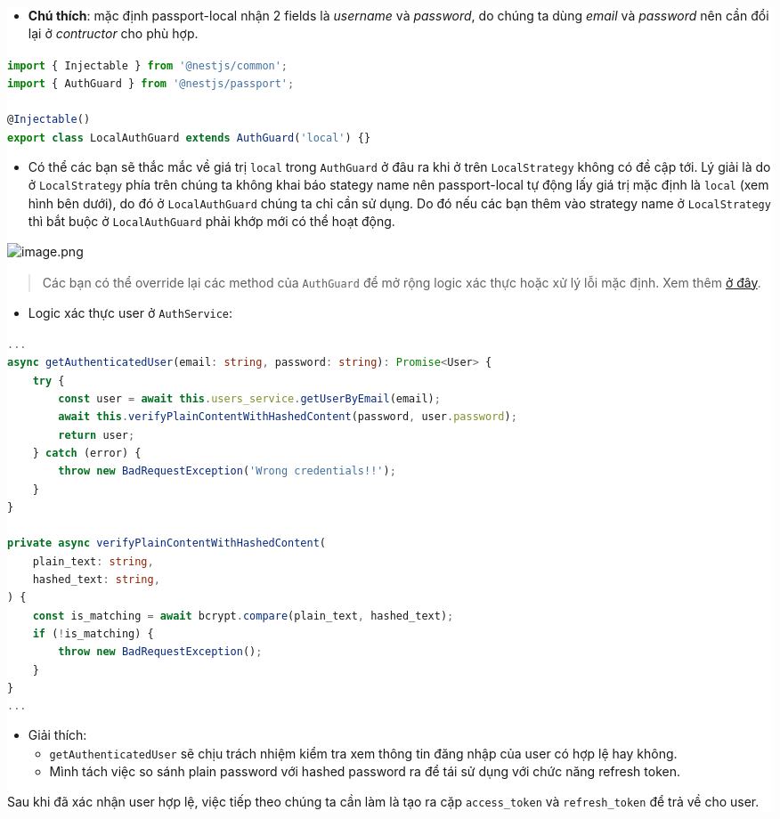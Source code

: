 - **Chú thích**: mặc định passport-local nhận 2 fields là _username_ và _password_, do chúng ta dùng _email_ và _password_ nên cần đổi lại ở _contructor_ cho phù hợp.

```typescript:src/modules/auth/guards/local.guard.ts
import { Injectable } from '@nestjs/common';
import { AuthGuard } from '@nestjs/passport';

@Injectable()
export class LocalAuthGuard extends AuthGuard('local') {}
```

- Có thể các bạn sẽ thắc mắc về giá trị `local` trong `AuthGuard` ở đâu ra khi ở trên `LocalStrategy` không có đề cập tới. Lý giải là do ở `LocalStrategy` phía trên chúng ta không khai báo stategy name nên passport-local tự động lấy giá trị mặc định là `local` (xem hình bên dưới), do đó ở `LocalAuthGuard` chúng ta chỉ cần sử dụng. Do đó nếu các bạn thêm vào strategy name ở `LocalStrategy` thì bắt buộc ở `LocalAuthGuard` phải khớp mới có thể hoạt động.

![image.png](https://images.viblo.asia/14ea3e71-30ef-4f05-a8de-f27de7684fe7.png)

> Các bạn có thể override lại các method của `AuthGuard` để mở rộng logic xác thực hoặc xử lý lỗi mặc định. Xem thêm [ở đây](https://docs.nestjs.com/recipes/passport#extending-guards).

- Logic xác thực user ở `AuthService`:

```typescript:src/modules/auth/auth.service.ts
...
async getAuthenticatedUser(email: string, password: string): Promise<User> {
    try {
        const user = await this.users_service.getUserByEmail(email);
        await this.verifyPlainContentWithHashedContent(password, user.password);
        return user;
    } catch (error) {
        throw new BadRequestException('Wrong credentials!!');
    }
}

private async verifyPlainContentWithHashedContent(
    plain_text: string,
    hashed_text: string,
) {
    const is_matching = await bcrypt.compare(plain_text, hashed_text);
    if (!is_matching) {
        throw new BadRequestException();
    }
}
...
```

- Giải thích:
  - `getAuthenticatedUser` sẽ chịu trách nhiệm kiểm tra xem thông tin đăng nhập của user có hợp lệ hay không.
  - Mình tách việc so sánh plain password với hashed password ra để tái sử dụng với chức năng refresh token.

Sau khi đã xác nhận user hợp lệ, việc tiếp theo chúng ta cần làm là tạo ra cặp `access_token` và `refresh_token` để trả về cho user.
